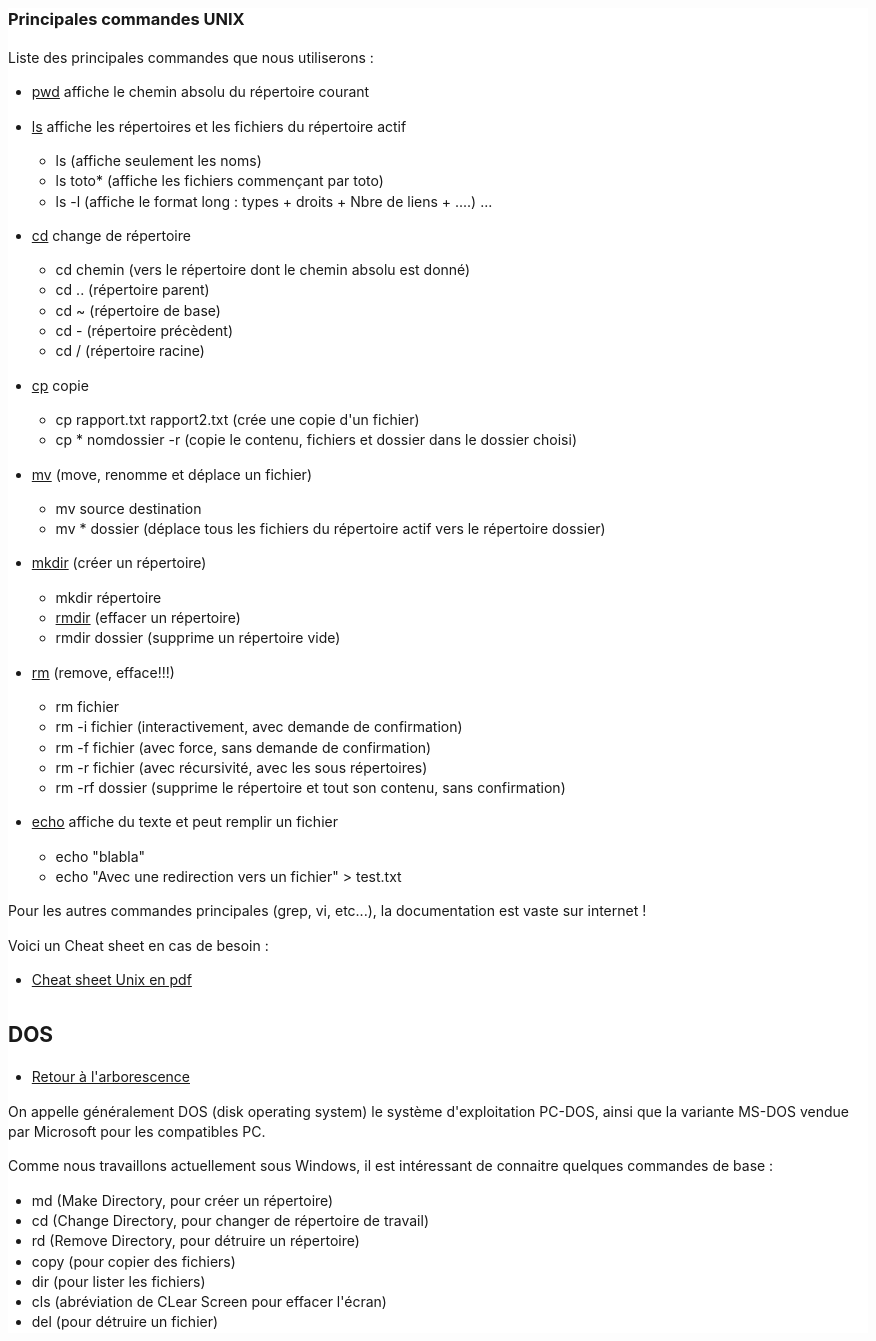 ### Principales commandes UNIX

Liste des principales commandes que nous utiliserons :

- [pwd](https://man.openbsd.org/pwd) affiche le chemin absolu du répertoire courant
- [ls](https://www.techonthenet.com/unix/basic/ls.php) affiche les répertoires et les fichiers du répertoire actif
    - ls (affiche seulement les noms)
    - ls toto* (affiche les fichiers commençant par toto)
    - ls -l (affiche le format long : types + droits + Nbre de liens + ....)
    ...
- [cd](https://www.techonthenet.com/unix/basic/cd.php) change de répertoire
    - cd chemin (vers le répertoire dont le chemin absolu est donné)
    - cd .. (répertoire parent)
    - cd ~ (répertoire de base)
    - cd - (répertoire précèdent)
    - cd / (répertoire racine)

- [cp](http://www.linuxcertif.com/man/1/cp/) copie
    - cp rapport.txt rapport2.txt (crée une copie d'un fichier)
    - cp * nomdossier -r (copie le contenu, fichiers et dossier dans le dossier choisi)
- [mv](https://www.techonthenet.com/unix/basic/mv.php) (move, renomme et déplace un fichier)
    - mv source destination
    - mv * dossier (déplace tous les fichiers du répertoire actif vers le répertoire dossier)
- [mkdir](https://www.techonthenet.com/unix/basic/mkdir.php) (créer un répertoire)
    - mkdir répertoire
    - [rmdir](https://man.openbsd.org/rmdir) (effacer un répertoire)
    - rmdir dossier (supprime un répertoire vide)
- [rm](https://man.openbsd.org/rm) (remove, efface!!!)
    - rm fichier
    - rm -i fichier (interactivement, avec demande de confirmation)
    - rm -f fichier (avec force, sans demande de confirmation)
    - rm -r fichier (avec récursivité, avec les sous répertoires)
    - rm -rf dossier (supprime le répertoire et tout son contenu, sans confirmation)
- [echo](https://www.wikiwand.com/fr/Echo_(Unix)) affiche du texte et peut remplir un fichier
    - echo "blabla"
    - echo "Avec une redirection vers un fichier" > test.txt

Pour les autres commandes principales (grep, vi, etc...), la documentation est vaste sur internet !

Voici un Cheat sheet en cas de besoin :
- [Cheat sheet Unix en pdf](files/Unix_command_cheatsheet.pdf)

## DOS

- [Retour à l'arborescence](#arborescence)

On appelle généralement DOS (disk operating system) le système d'exploitation PC-DOS, ainsi que la variante MS-DOS vendue par Microsoft pour les compatibles PC.

Comme nous travaillons actuellement sous Windows, il est intéressant de connaitre quelques commandes de base :

- md (Make Directory, pour créer un répertoire)
- cd (Change Directory, pour changer de répertoire de travail)
- rd (Remove Directory, pour détruire un répertoire)
- copy (pour copier des fichiers)
- dir (pour lister les fichiers)
- cls (abréviation de CLear Screen pour effacer l'écran)
- del (pour détruire un fichier)
